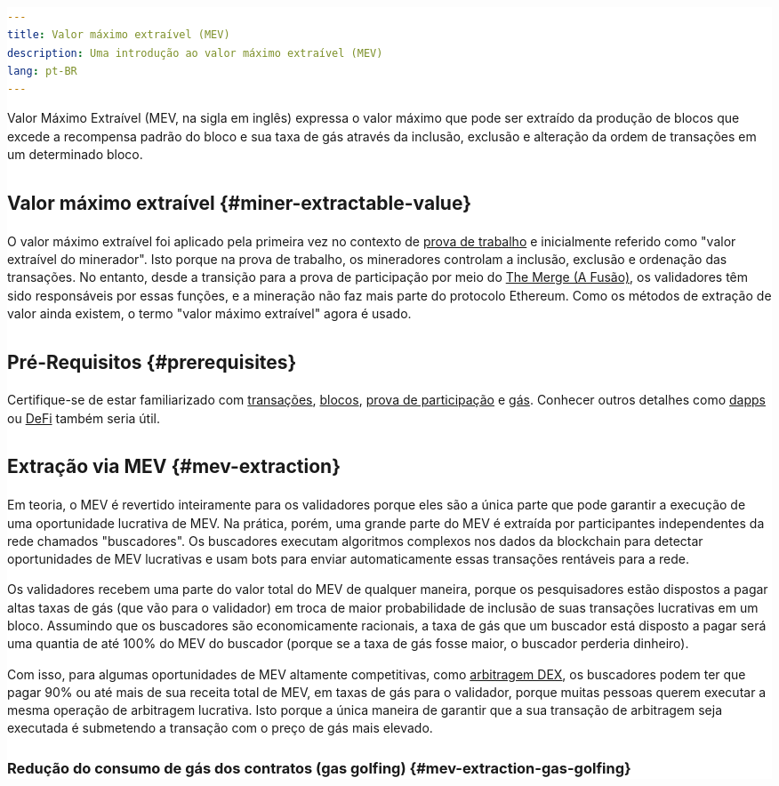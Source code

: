 ```yaml
---
title: Valor máximo extraível (MEV)
description: Uma introdução ao valor máximo extraível (MEV)
lang: pt-BR
---
```


Valor Máximo Extraível (MEV, na sigla em inglês) expressa o valor máximo que pode ser extraído da produção de blocos que excede a recompensa padrão do bloco e sua taxa de gás através da inclusão, exclusão e alteração da ordem de transações em um determinado bloco.

## Valor máximo extraível {#miner-extractable-value}

O valor máximo extraível foi aplicado pela primeira vez no contexto de [prova de trabalho](/developers/docs/consensus-mechanisms/pow/) e inicialmente referido como "valor extraível do minerador". Isto porque na prova de trabalho, os mineradores controlam a inclusão, exclusão e ordenação das transações. No entanto, desde a transição para a prova de participação por meio do [The Merge (A Fusão)](/roadmap/merge), os validadores têm sido responsáveis por essas funções, e a mineração não faz mais parte do protocolo Ethereum. Como os métodos de extração de valor ainda existem, o termo "valor máximo extraível" agora é usado.

## Pré-Requisitos {#prerequisites}

Certifique-se de estar familiarizado com [transações](/developers/docs/transactions/), [blocos](/developers/docs/blocks/), [prova de participação](/developers/docs/consensus-mechanisms/pos) e [gás](/developers/docs/gas/). Conhecer outros detalhes como [dapps](/dapps/) ou [DeFi](/defi/) também seria útil.

## Extração via MEV {#mev-extraction}

Em teoria, o MEV é revertido inteiramente para os validadores porque eles são a única parte que pode garantir a execução de uma oportunidade lucrativa de MEV. Na prática, porém, uma grande parte do MEV é extraída por participantes independentes da rede chamados "buscadores". Os buscadores executam algoritmos complexos nos dados da blockchain para detectar oportunidades de MEV lucrativas e usam bots para enviar automaticamente essas transações rentáveis para a rede.

Os validadores recebem uma parte do valor total do MEV de qualquer maneira, porque os pesquisadores estão dispostos a pagar altas taxas de gás (que vão para o validador) em troca de maior probabilidade de inclusão de suas transações lucrativas em um bloco. Assumindo que os buscadores são economicamente racionais, a taxa de gás que um buscador está disposto a pagar será uma quantia de até 100% do MEV do buscador (porque se a taxa de gás fosse maior, o buscador perderia dinheiro).

Com isso, para algumas oportunidades de MEV altamente competitivas, como [arbitragem DEX](#mev-examples-dex-arbitrage), os buscadores podem ter que pagar 90% ou até mais de sua receita total de MEV, em taxas de gás para o validador, porque muitas pessoas querem executar a mesma operação de arbitragem lucrativa. Isto porque a única maneira de garantir que a sua transação de arbitragem seja executada é submetendo a transação com o preço de gás mais elevado.

### Redução do consumo de gás dos contratos (gas golfing) {#mev-extraction-gas-golfing}
